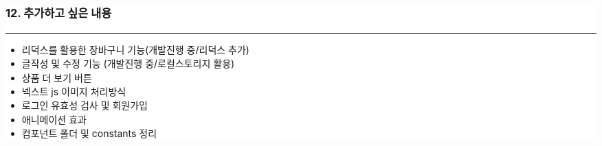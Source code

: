 ### 12. 추가하고 싶은 내용

---

- 리덕스를 활용한 장바구니 기능(개발진행 중/리덕스 추가)
- 글작성 및 수정 기능 (개발진행 중/로컬스토리지 활용)
- 상품 더 보기 버튼
- 넥스트 js 이미지 처리방식
- 로그인 유효성 검사 및 회원가입
- 애니메이션 효과
- 컴포넌트 폴더 및 constants 정리
